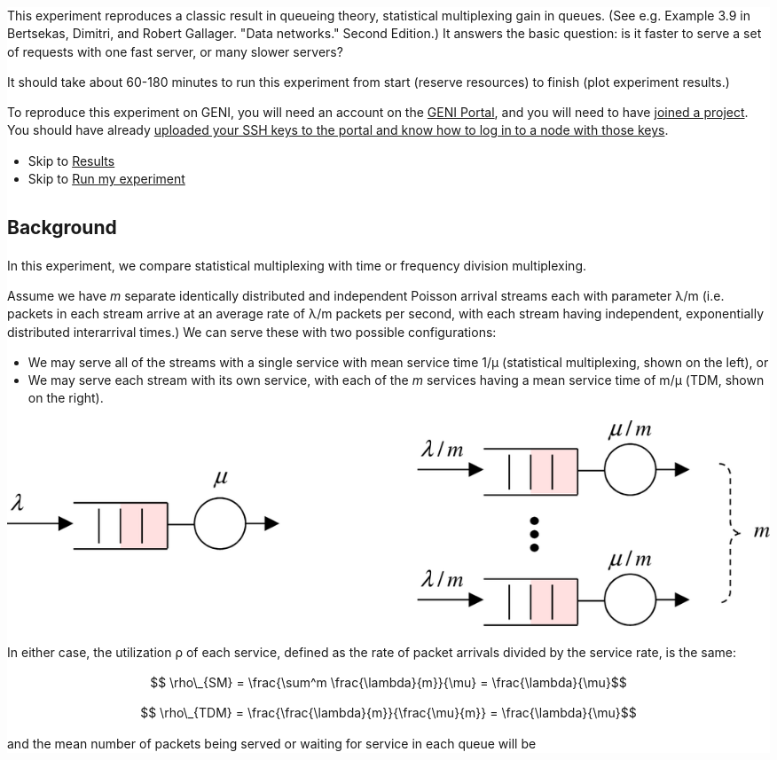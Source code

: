 This experiment reproduces a classic result in queueing theory, statistical multiplexing gain in queues. (See e.g. Example 3.9 in Bertsekas, Dimitri, and Robert Gallager. "Data networks." Second Edition.) It answers the basic question: is it faster to serve a set of requests with one fast server, or many slower servers?

It should take about 60-180 minutes to run this experiment from start (reserve resources) to finish (plot experiment results.) 


To reproduce this experiment on GENI, you will need an account on the [GENI Portal](http://groups.geni.net/geni/wiki/SignMeUp), and you will need to have [joined a project](http://groups.geni.net/geni/wiki/JoinAProject). You should have already [uploaded your SSH keys to the portal and know how to log in to a node with those keys](http://groups.geni.net/geni/wiki/HowTo/LoginToNodes).

* Skip to [Results](#results)
* Skip to [Run my experiment](#runmyexperiment)


## Background

In this experiment, we compare statistical multiplexing with time or frequency division multiplexing. 

Assume we have *m* separate identically distributed and independent Poisson arrival streams each with parameter &lambda;/m (i.e. packets in each stream arrive at an average rate of &lambda;/m packets per second, with each stream having independent, exponentially distributed interarrival times.) We can serve these with two possible configurations:

 * We may serve all of the streams with a single service with mean service time 1/&mu; (statistical multiplexing, shown on the left), or
 * We may serve each stream with its own service, with each of the _m_ services having a mean service time of m/&mu; (TDM, shown on the right).

![](/blog/content/images/2016/02/tdm-vs-sm.svg)

In either case, the utilization &rho; of each service, defined as the rate of packet arrivals divided by the service rate, is the same:

$$ \rho\_{SM} = \frac{\sum^m \frac{\lambda}{m}}{\mu} = \frac{\lambda}{\mu}$$

$$ \rho\_{TDM} = \frac{\frac{\lambda}{m}}{\frac{\mu}{m}} = \frac{\lambda}{\mu}$$

and the mean number of packets being served or waiting for service in each queue will be
